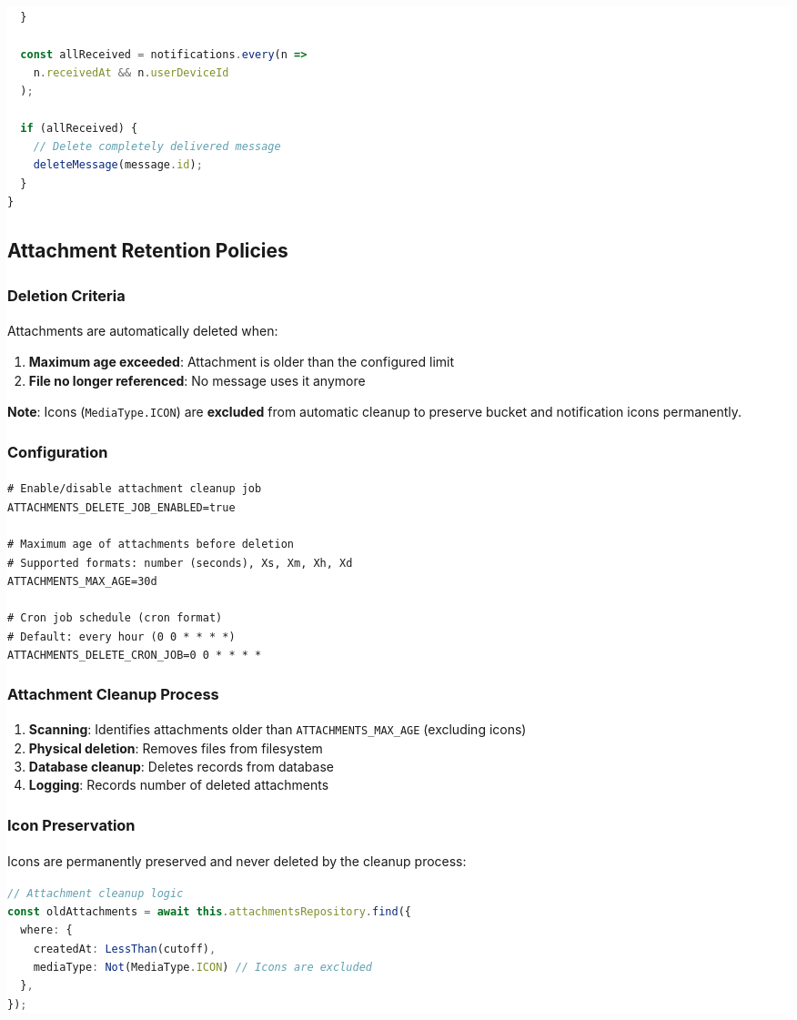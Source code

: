 ```typescript
  }
  
  const allReceived = notifications.every(n => 
    n.receivedAt && n.userDeviceId
  );
  
  if (allReceived) {
    // Delete completely delivered message
    deleteMessage(message.id);
  }
}
```

## Attachment Retention Policies

### Deletion Criteria

Attachments are automatically deleted when:

1. **Maximum age exceeded**: Attachment is older than the configured limit
2. **File no longer referenced**: No message uses it anymore

**Note**: Icons (`MediaType.ICON`) are **excluded** from automatic cleanup to preserve bucket and notification icons permanently.

### Configuration

```env
# Enable/disable attachment cleanup job
ATTACHMENTS_DELETE_JOB_ENABLED=true

# Maximum age of attachments before deletion
# Supported formats: number (seconds), Xs, Xm, Xh, Xd
ATTACHMENTS_MAX_AGE=30d

# Cron job schedule (cron format)
# Default: every hour (0 0 * * * *)
ATTACHMENTS_DELETE_CRON_JOB=0 0 * * * *
```

### Attachment Cleanup Process

1. **Scanning**: Identifies attachments older than `ATTACHMENTS_MAX_AGE` (excluding icons)
2. **Physical deletion**: Removes files from filesystem
3. **Database cleanup**: Deletes records from database
4. **Logging**: Records number of deleted attachments

### Icon Preservation

Icons are permanently preserved and never deleted by the cleanup process:

```typescript
// Attachment cleanup logic
const oldAttachments = await this.attachmentsRepository.find({
  where: { 
    createdAt: LessThan(cutoff),
    mediaType: Not(MediaType.ICON) // Icons are excluded
  },
});
```
